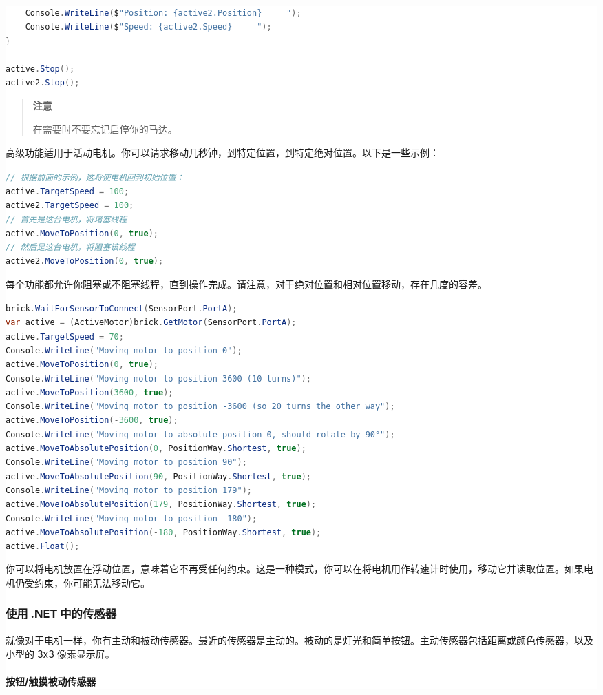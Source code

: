 ```csharp
    Console.WriteLine($"Position: {active2.Position}     ");
    Console.WriteLine($"Speed: {active2.Speed}     ");
}

active.Stop();
active2.Stop();
```

>**注意**
>
> 在需要时不要忘记启停你的马达。

高级功能适用于活动电机。你可以请求移动几秒钟，到特定位置，到特定绝对位置。以下是一些示例：

```csharp
// 根据前面的示例，这将使电机回到初始位置：
active.TargetSpeed = 100;
active2.TargetSpeed = 100;
// 首先是这台电机，将堵塞线程
active.MoveToPosition(0, true);
// 然后是这台电机，将阻塞该线程
active2.MoveToPosition(0, true);
```

每个功能都允许你阻塞或不阻塞线程，直到操作完成。请注意，对于绝对位置和相对位置移动，存在几度的容差。

```csharp
brick.WaitForSensorToConnect(SensorPort.PortA);
var active = (ActiveMotor)brick.GetMotor(SensorPort.PortA);
active.TargetSpeed = 70;
Console.WriteLine("Moving motor to position 0");
active.MoveToPosition(0, true);
Console.WriteLine("Moving motor to position 3600 (10 turns)");
active.MoveToPosition(3600, true);
Console.WriteLine("Moving motor to position -3600 (so 20 turns the other way");
active.MoveToPosition(-3600, true);
Console.WriteLine("Moving motor to absolute position 0, should rotate by 90°");
active.MoveToAbsolutePosition(0, PositionWay.Shortest, true);
Console.WriteLine("Moving motor to position 90");
active.MoveToAbsolutePosition(90, PositionWay.Shortest, true);
Console.WriteLine("Moving motor to position 179");
active.MoveToAbsolutePosition(179, PositionWay.Shortest, true);
Console.WriteLine("Moving motor to position -180");
active.MoveToAbsolutePosition(-180, PositionWay.Shortest, true);
active.Float();
```

你可以将电机放置在浮动位置，意味着它不再受任何约束。这是一种模式，你可以在将电机用作转速计时使用，移动它并读取位置。如果电机仍受约束，你可能无法移动它。

### 使用 .NET 中的传感器

就像对于电机一样，你有主动和被动传感器。最近的传感器是主动的。被动的是灯光和简单按钮。主动传感器包括距离或颜色传感器，以及小型的 3x3 像素显示屏。

#### 按钮/触摸被动传感器
